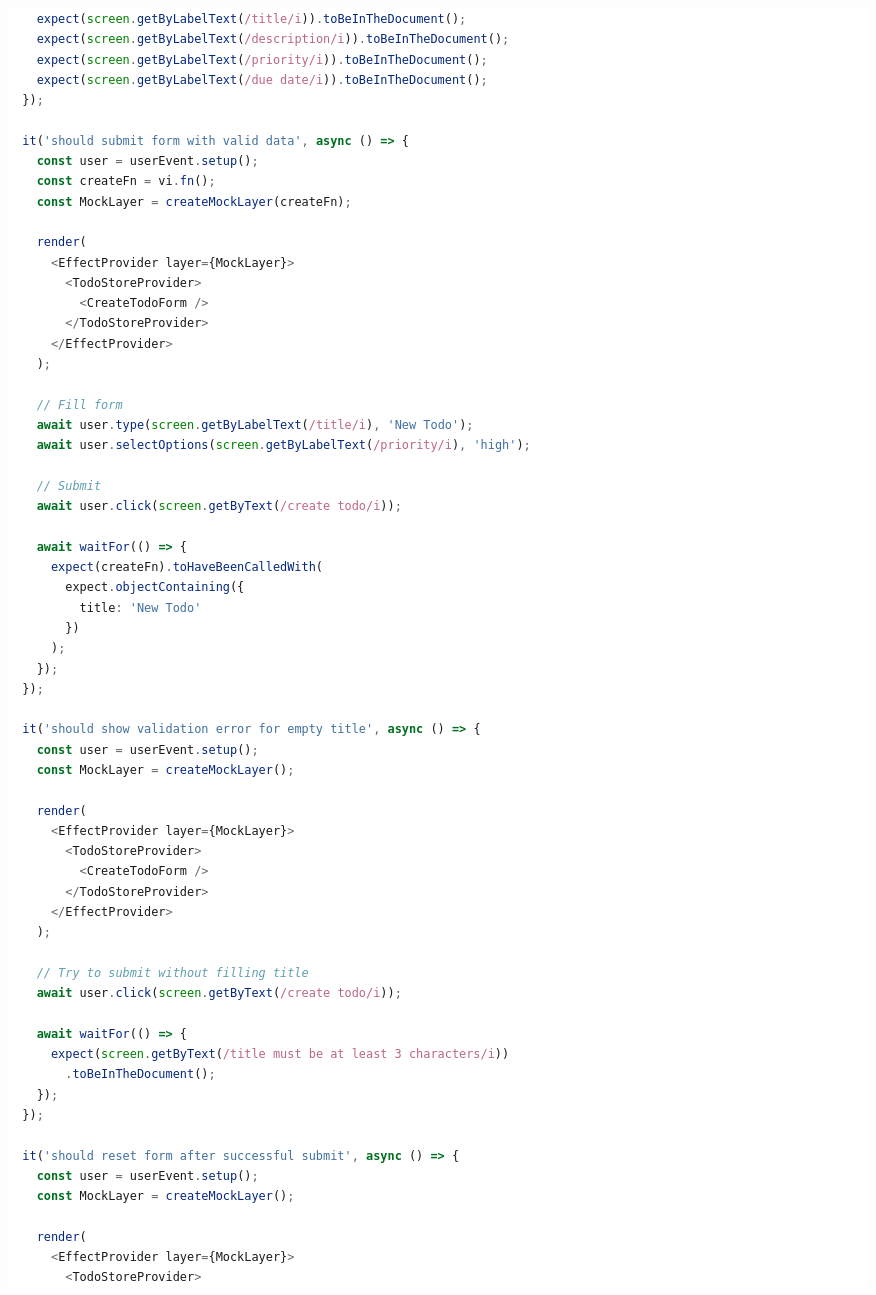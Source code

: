 ```typescript
    expect(screen.getByLabelText(/title/i)).toBeInTheDocument();
    expect(screen.getByLabelText(/description/i)).toBeInTheDocument();
    expect(screen.getByLabelText(/priority/i)).toBeInTheDocument();
    expect(screen.getByLabelText(/due date/i)).toBeInTheDocument();
  });

  it('should submit form with valid data', async () => {
    const user = userEvent.setup();
    const createFn = vi.fn();
    const MockLayer = createMockLayer(createFn);

    render(
      <EffectProvider layer={MockLayer}>
        <TodoStoreProvider>
          <CreateTodoForm />
        </TodoStoreProvider>
      </EffectProvider>
    );

    // Fill form
    await user.type(screen.getByLabelText(/title/i), 'New Todo');
    await user.selectOptions(screen.getByLabelText(/priority/i), 'high');

    // Submit
    await user.click(screen.getByText(/create todo/i));

    await waitFor(() => {
      expect(createFn).toHaveBeenCalledWith(
        expect.objectContaining({
          title: 'New Todo'
        })
      );
    });
  });

  it('should show validation error for empty title', async () => {
    const user = userEvent.setup();
    const MockLayer = createMockLayer();

    render(
      <EffectProvider layer={MockLayer}>
        <TodoStoreProvider>
          <CreateTodoForm />
        </TodoStoreProvider>
      </EffectProvider>
    );

    // Try to submit without filling title
    await user.click(screen.getByText(/create todo/i));

    await waitFor(() => {
      expect(screen.getByText(/title must be at least 3 characters/i))
        .toBeInTheDocument();
    });
  });

  it('should reset form after successful submit', async () => {
    const user = userEvent.setup();
    const MockLayer = createMockLayer();

    render(
      <EffectProvider layer={MockLayer}>
        <TodoStoreProvider>
```